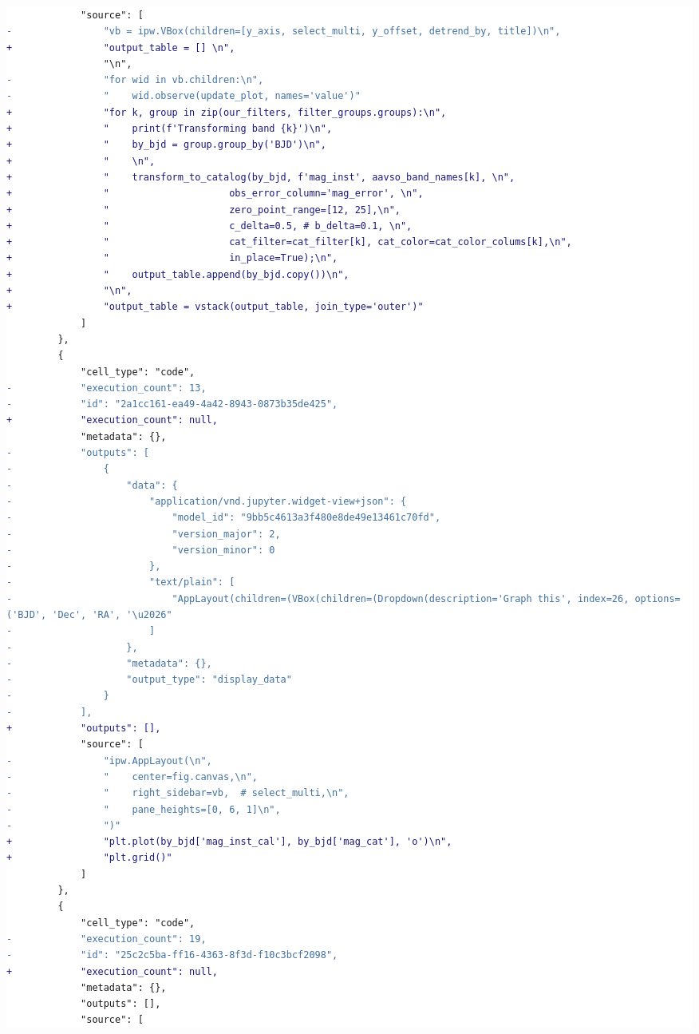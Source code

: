 ```diff
             "source": [
-                "vb = ipw.VBox(children=[y_axis, select_multi, y_offset, detrend_by, title])\n",
+                "output_table = [] \n",
                 "\n",
-                "for wid in vb.children:\n",
-                "    wid.observe(update_plot, names='value')"
+                "for k, group in zip(our_filters, filter_groups.groups):\n",
+                "    print(f'Transforming band {k}')\n",
+                "    by_bjd = group.group_by('BJD')\n",
+                "    \n",
+                "    transform_to_catalog(by_bjd, f'mag_inst', aavso_band_names[k], \n",
+                "                     obs_error_column='mag_error', \n",
+                "                     zero_point_range=[12, 25],\n",
+                "                     c_delta=0.5, # b_delta=0.1, \n",
+                "                     cat_filter=cat_filter[k], cat_color=cat_color_colums[k],\n",
+                "                     in_place=True);\n",
+                "    output_table.append(by_bjd.copy())\n",
+                "\n",
+                "output_table = vstack(output_table, join_type='outer')"
             ]
         },
         {
             "cell_type": "code",
-            "execution_count": 13,
-            "id": "2a1cc161-ea49-4a42-8943-0873b35de425",
+            "execution_count": null,
             "metadata": {},
-            "outputs": [
-                {
-                    "data": {
-                        "application/vnd.jupyter.widget-view+json": {
-                            "model_id": "9bb5c4613a3f480e8de49e13461c70fd",
-                            "version_major": 2,
-                            "version_minor": 0
-                        },
-                        "text/plain": [
-                            "AppLayout(children=(VBox(children=(Dropdown(description='Graph this', index=26, options=('BJD', 'Dec', 'RA', '\u2026"
-                        ]
-                    },
-                    "metadata": {},
-                    "output_type": "display_data"
-                }
-            ],
+            "outputs": [],
             "source": [
-                "ipw.AppLayout(\n",
-                "    center=fig.canvas,\n",
-                "    right_sidebar=vb,  # select_multi,\n",
-                "    pane_heights=[0, 6, 1]\n",
-                ")"
+                "plt.plot(by_bjd['mag_inst_cal'], by_bjd['mag_cat'], 'o')\n",
+                "plt.grid()"
             ]
         },
         {
             "cell_type": "code",
-            "execution_count": 19,
-            "id": "25c2c5ba-ff16-4363-8f3d-f10c3bcf2098",
+            "execution_count": null,
             "metadata": {},
             "outputs": [],
             "source": [
```